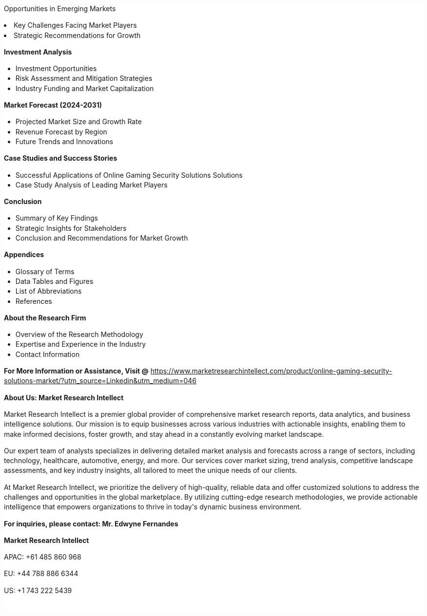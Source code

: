 Opportunities in Emerging Markets</li><li>Key Challenges Facing Market Players</li><li>Strategic Recommendations for Growth</li></ul><p><strong>Investment Analysis</strong></p><ul><li>Investment Opportunities</li><li>Risk Assessment and Mitigation Strategies</li><li>Industry Funding and Market Capitalization</li></ul><p><strong>Market Forecast (2024-2031)</strong></p><ul><li>Projected Market Size and Growth Rate</li><li>Revenue Forecast by Region</li><li>Future Trends and Innovations</li></ul><p><strong>Case Studies and Success Stories</strong></p><ul><li>Successful Applications of Online Gaming Security Solutions Solutions</li><li>Case Study Analysis of Leading Market Players</li></ul><p><strong>Conclusion</strong></p><ul><li>Summary of Key Findings</li><li>Strategic Insights for Stakeholders</li><li>Conclusion and Recommendations for Market Growth</li></ul><p><strong>Appendices</strong></p><ul><li>Glossary of Terms</li><li>Data Tables and Figures</li><li>List of Abbreviations</li><li>References</li></ul><p><strong>About the Research Firm</strong></p><ul><li>Overview of the Research Methodology</li><li>Expertise and Experience in the Industry</li><li>Contact Information</li></ul></div><div class="article-main__content" data-test-id="publishing-text-block"><p><span class="font-[700]"><strong>For More Information or Assistance, Visit @</strong>&nbsp;<a href="https://www.marketresearchintellect.com/product/online-gaming-security-solutions-market/?utm_source=Linkedin&utm_medium=046">https://www.marketresearchintellect.com/product/online-gaming-security-solutions-market/?utm_source=Linkedin&utm_medium=046</a></span></p><p><strong>About Us: Market Research Intellect</strong></p><p>Market Research Intellect is a premier global provider of comprehensive market research reports, data analytics, and business intelligence solutions. Our mission is to equip businesses across various industries with actionable insights, enabling them to make informed decisions, foster growth, and stay ahead in a constantly evolving market landscape.</p><p>Our expert team of analysts specializes in delivering detailed market analysis and forecasts across a range of sectors, including technology, healthcare, automotive, energy, and more. Our services cover market sizing, trend analysis, competitive landscape assessments, and key industry insights, all tailored to meet the unique needs of our clients.</p><p>At Market Research Intellect, we prioritize the delivery of high-quality, reliable data and offer customized solutions to address the challenges and opportunities in the global marketplace. By utilizing cutting-edge research methodologies, we provide actionable intelligence that empowers organizations to thrive in today's dynamic business environment.</p><p><strong>For inquiries, please contact: Mr. Edwyne Fernandes</strong></p><p><strong>Market Research Intellect</strong></p><p>APAC: +61 485 860 968</p><p>EU: +44 788 886 6344</p><p>US: +1 743 222 5439</p></div><div class="article-main__content" data-test-id="publishing-text-block">&nbsp;</div>
